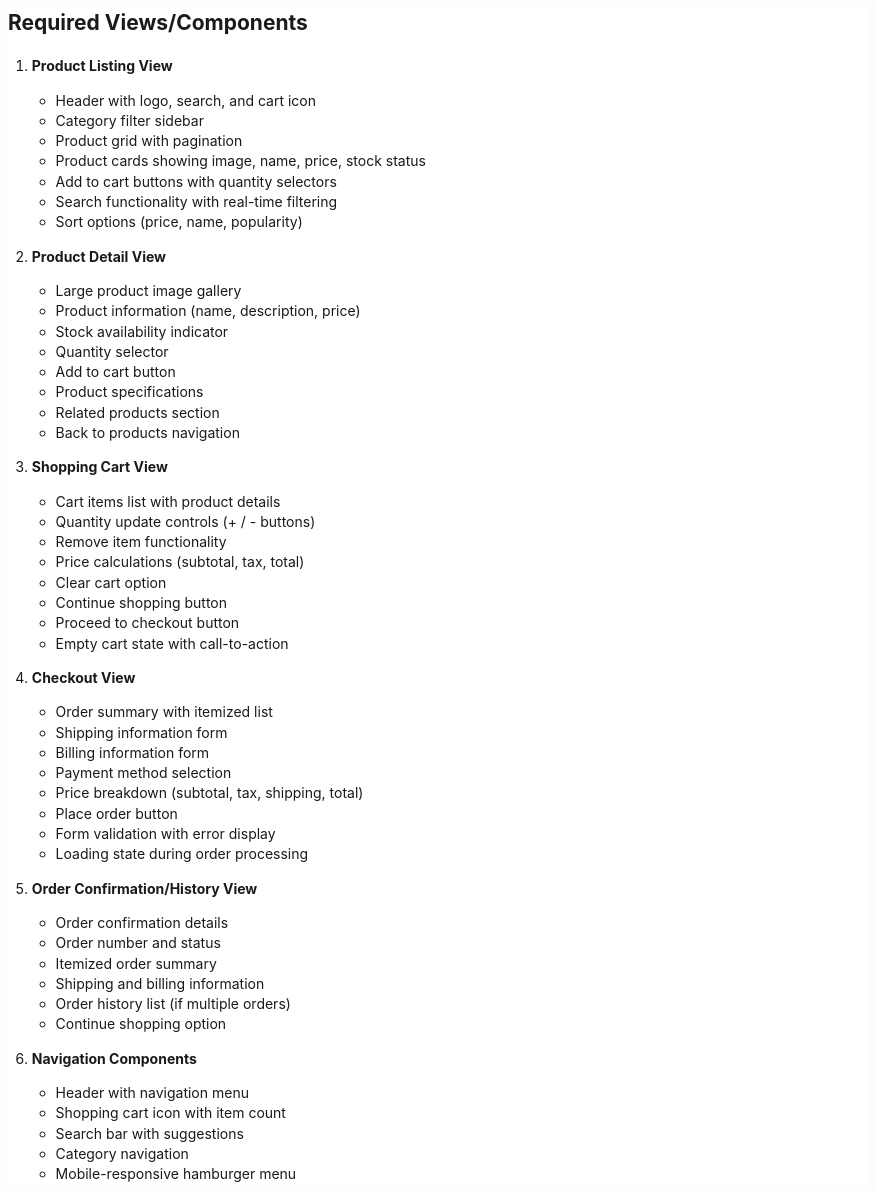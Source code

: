 ## Required Views/Components

1. **Product Listing View**
   - Header with logo, search, and cart icon
   - Category filter sidebar
   - Product grid with pagination
   - Product cards showing image, name, price, stock status
   - Add to cart buttons with quantity selectors
   - Search functionality with real-time filtering
   - Sort options (price, name, popularity)

2. **Product Detail View**
   - Large product image gallery
   - Product information (name, description, price)
   - Stock availability indicator
   - Quantity selector
   - Add to cart button
   - Product specifications
   - Related products section
   - Back to products navigation

3. **Shopping Cart View**
   - Cart items list with product details
   - Quantity update controls (+ / - buttons)
   - Remove item functionality
   - Price calculations (subtotal, tax, total)
   - Clear cart option
   - Continue shopping button
   - Proceed to checkout button
   - Empty cart state with call-to-action

4. **Checkout View**
   - Order summary with itemized list
   - Shipping information form
   - Billing information form
   - Payment method selection
   - Price breakdown (subtotal, tax, shipping, total)
   - Place order button
   - Form validation with error display
   - Loading state during order processing

5. **Order Confirmation/History View**
   - Order confirmation details
   - Order number and status
   - Itemized order summary
   - Shipping and billing information
   - Order history list (if multiple orders)
   - Continue shopping option

6. **Navigation Components**
   - Header with navigation menu
   - Shopping cart icon with item count
   - Search bar with suggestions
   - Category navigation
   - Mobile-responsive hamburger menu
